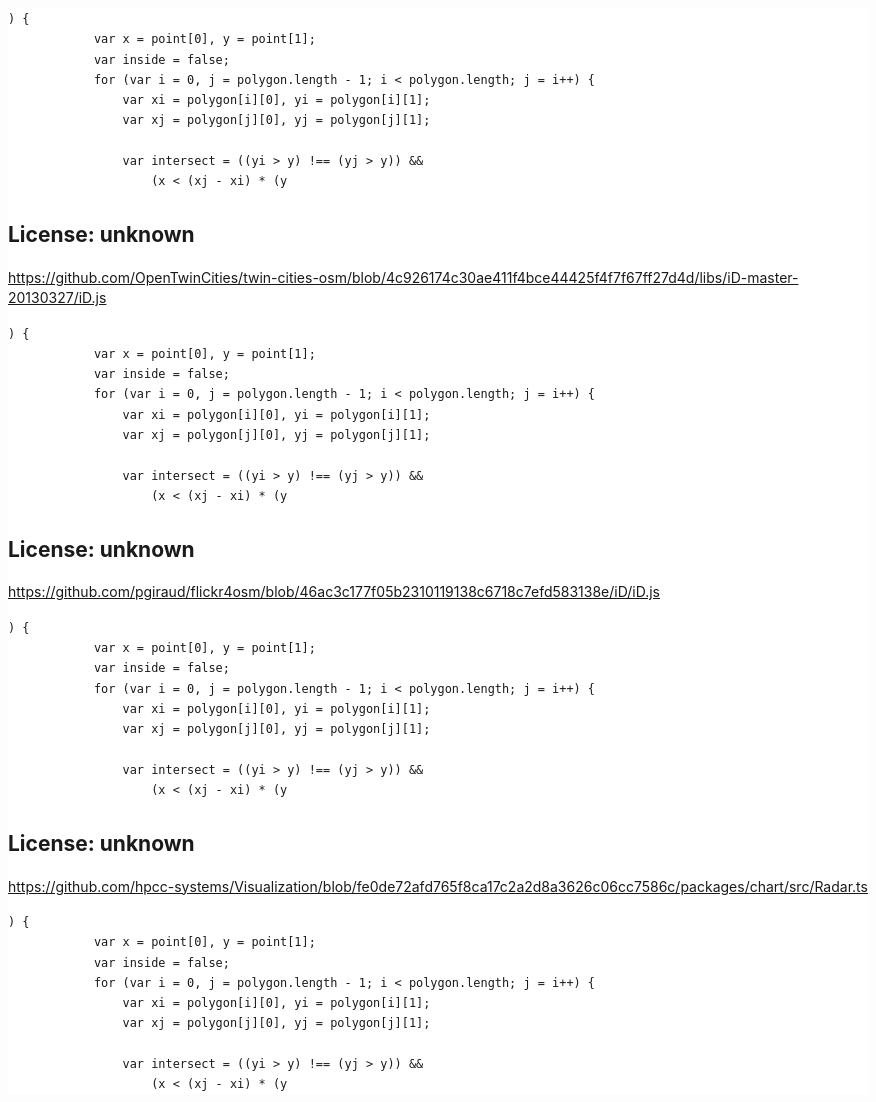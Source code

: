 ```
) {
            var x = point[0], y = point[1];
            var inside = false;
            for (var i = 0, j = polygon.length - 1; i < polygon.length; j = i++) {
                var xi = polygon[i][0], yi = polygon[i][1];
                var xj = polygon[j][0], yj = polygon[j][1];

                var intersect = ((yi > y) !== (yj > y)) &&
                    (x < (xj - xi) * (y
```


## License: unknown
https://github.com/OpenTwinCities/twin-cities-osm/blob/4c926174c30ae411f4bce44425f4f7f67ff27d4d/libs/iD-master-20130327/iD.js

```
) {
            var x = point[0], y = point[1];
            var inside = false;
            for (var i = 0, j = polygon.length - 1; i < polygon.length; j = i++) {
                var xi = polygon[i][0], yi = polygon[i][1];
                var xj = polygon[j][0], yj = polygon[j][1];

                var intersect = ((yi > y) !== (yj > y)) &&
                    (x < (xj - xi) * (y
```


## License: unknown
https://github.com/pgiraud/flickr4osm/blob/46ac3c177f05b2310119138c6718c7efd583138e/iD/iD.js

```
) {
            var x = point[0], y = point[1];
            var inside = false;
            for (var i = 0, j = polygon.length - 1; i < polygon.length; j = i++) {
                var xi = polygon[i][0], yi = polygon[i][1];
                var xj = polygon[j][0], yj = polygon[j][1];

                var intersect = ((yi > y) !== (yj > y)) &&
                    (x < (xj - xi) * (y
```


## License: unknown
https://github.com/hpcc-systems/Visualization/blob/fe0de72afd765f8ca17c2a2d8a3626c06cc7586c/packages/chart/src/Radar.ts

```
) {
            var x = point[0], y = point[1];
            var inside = false;
            for (var i = 0, j = polygon.length - 1; i < polygon.length; j = i++) {
                var xi = polygon[i][0], yi = polygon[i][1];
                var xj = polygon[j][0], yj = polygon[j][1];

                var intersect = ((yi > y) !== (yj > y)) &&
                    (x < (xj - xi) * (y
```
